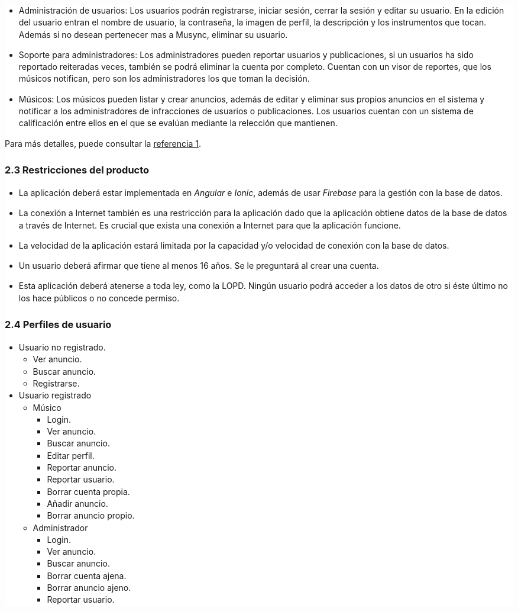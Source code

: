 * Administración de usuarios:  Los usuarios podrán registrarse, iniciar sesión, cerrar la sesión y editar su usuario. En la edición del usuario entran el nombre de usuario, la contraseña, la imagen de perfil, la descripción y los instrumentos que tocan. Además si no desean pertenecer mas a Musync, eliminar su usuario.    

*  Soporte para administradores: Los administradores pueden reportar usuarios y publicaciones, si un usuarios ha sido reportado reiteradas veces, también se podrá eliminar la cuenta por completo. Cuentan con un visor de reportes, que los músicos notifican, pero son los administradores los que toman la decisión.     

* Músicos: Los músicos pueden listar y crear anuncios, además de editar y eliminar sus propios anuncios en el sistema y notificar a los administradores de infracciones de usuarios o publicaciones. Los usuarios cuentan con un sistema de calificación entre ellos en el que se evalúan mediante la relección que mantienen.

Para más detalles, puede consultar la [referencia 1](#14-referencias).

### 2.3 Restricciones del producto
- La aplicación deberá estar implementada en *Angular* e *Ionic*, además de usar *Firebase* para la gestión con la base de datos.

- La conexión a Internet también es una restricción para la aplicación dado que la aplicación obtiene datos de la base de datos a través de Internet. Es crucial que exista una conexión a Internet para que la aplicación funcione.

- La velocidad de la aplicación estará limitada por la capacidad y/o velocidad de conexión con la base de datos.

- Un usuario deberá afirmar que tiene al menos 16 años. Se le preguntará al crear una cuenta.

- Esta aplicación deberá atenerse a toda ley, como la LOPD. Ningún usuario podrá acceder a los datos de otro si éste último no los hace públicos o no concede permiso.


### 2.4 Perfiles de usuario
* Usuario no registrado.
  * Ver anuncio.
  * Buscar anuncio.
  * Registrarse.
* Usuario registrado
  * Músico
    * Login.
    * Ver anuncio.
    * Buscar anuncio.
    * Editar perfil.
    * Reportar anuncio.
    * Reportar usuario.
    * Borrar cuenta propia.
    * Añadir anuncio.
    * Borrar anuncio propio.
  * Administrador
    * Login.
    * Ver anuncio.
    * Buscar anuncio.
    * Borrar cuenta ajena.
    * Borrar anuncio ajeno.
    * Reportar usuario.
